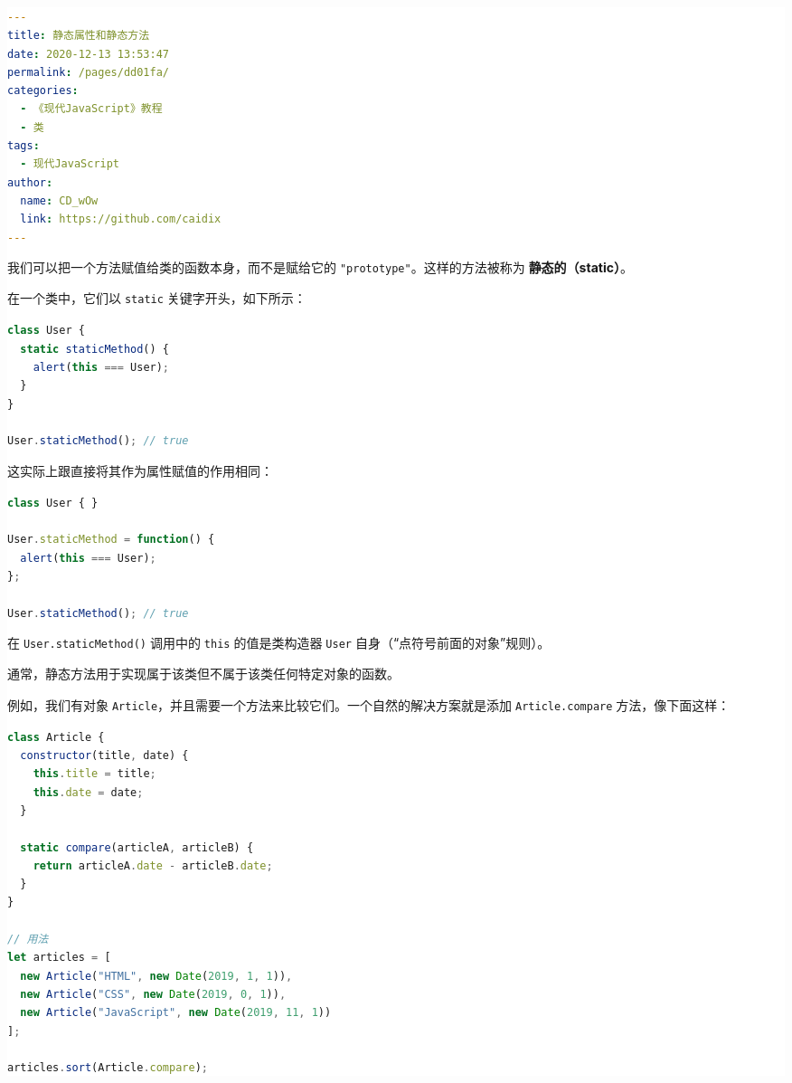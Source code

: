 ```yaml
---
title: 静态属性和静态方法
date: 2020-12-13 13:53:47
permalink: /pages/dd01fa/
categories:
  - 《现代JavaScript》教程
  - 类
tags: 
  - 现代JavaScript
author: 
  name: CD_wOw
  link: https://github.com/caidix
---
```


我们可以把一个方法赋值给类的函数本身，而不是赋给它的 `"prototype"`。这样的方法被称为 **静态的（static）**。

在一个类中，它们以 `static` 关键字开头，如下所示：

```javascript
class User {
  static staticMethod() {
    alert(this === User);
  }
}

User.staticMethod(); // true
```

这实际上跟直接将其作为属性赋值的作用相同：

```javascript
class User { }

User.staticMethod = function() {
  alert(this === User);
};

User.staticMethod(); // true
```

在 `User.staticMethod()` 调用中的 `this` 的值是类构造器 `User` 自身（“点符号前面的对象”规则）。

通常，静态方法用于实现属于该类但不属于该类任何特定对象的函数。

例如，我们有对象 `Article`，并且需要一个方法来比较它们。一个自然的解决方案就是添加 `Article.compare` 方法，像下面这样：

```javascript
class Article {
  constructor(title, date) {
    this.title = title;
    this.date = date;
  }

  static compare(articleA, articleB) {
    return articleA.date - articleB.date;
  }
}

// 用法
let articles = [
  new Article("HTML", new Date(2019, 1, 1)),
  new Article("CSS", new Date(2019, 0, 1)),
  new Article("JavaScript", new Date(2019, 11, 1))
];

articles.sort(Article.compare);
```
